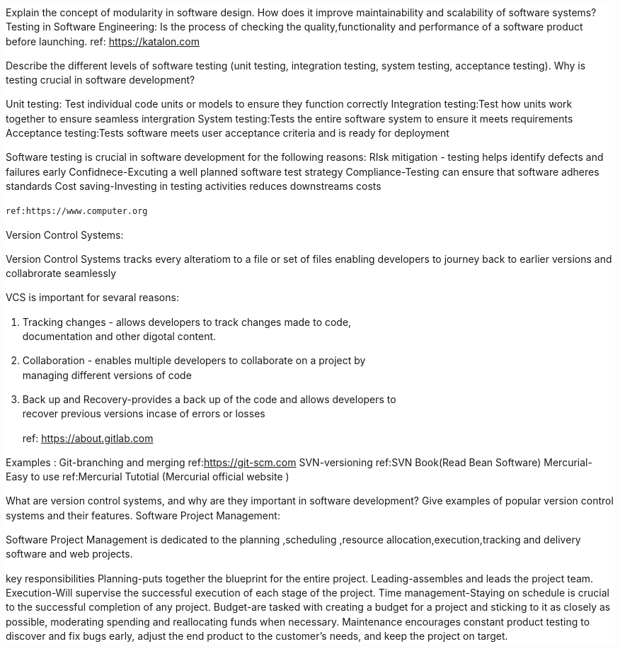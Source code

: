 
Explain the concept of modularity in software design. How does it improve maintainability and scalability of software systems?
Testing in Software Engineering:
 Is the process of checking the quality,functionality and performance of a software product before launching.
 ref: https://katalon.com

Describe the different levels of software testing (unit testing, integration testing, system testing, acceptance testing). Why is testing crucial in software development?

Unit testing: Test individual code units or models to ensure they function correctly
Integration testing:Test how units work together to ensure seamless intergration
System testing:Tests the entire software system to ensure it meets requirements 
Acceptance testing:Tests software meets user acceptance criteria and is ready for deployment

Software testing is crucial in software development for the following reasons:
RIsk mitigation - testing helps identify defects and failures early
Confidnece-Excuting  a well planned software test strategy
Compliance-Testing can ensure that software adheres standards
Cost saving-Investing  in testing activities reduces downstreams costs

    ref:https://www.computer.org

Version Control Systems:

Version Control Systems tracks every alteratiom to a file or set of files enabling developers to journey back to earlier versions and collabrorate seamlessly

VCS is important for sevaral reasons:
1. Tracking changes - allows developers to track changes made to code,   
                      documentation and other digotal content.
2. Collaboration - enables multiple developers to collaborate on a project by    
                   managing different versions of code
3. Back up and Recovery-provides a back up of the code and allows developers to   
                        recover previous versions incase of errors or losses

    ref: https://about.gitlab.com                    

 Examples :
 Git-branching and merging
 ref:https://git-scm.com
 SVN-versioning
 ref:SVN Book(Read Bean Software)
 Mercurial- Easy to use 
 ref:Mercurial Tutotial (Mercurial official website )
                       
What are version control systems, and why are they important in software development? Give examples of popular version control systems and their features.
Software Project Management:

Software Project Management is dedicated to the planning ,scheduling ,resource allocation,execution,tracking and delivery software and web projects.

key responsibilities
Planning-puts together the blueprint for the entire project.
Leading-assembles and leads the project team.
Execution-Will supervise the successful execution of each stage of the project. 
Time management-Staying on schedule is crucial to the successful completion of any project.
Budget-are tasked with creating a budget for a project and sticking to it as closely as possible, moderating spending and reallocating funds when necessary.
Maintenance encourages constant product testing to discover and fix bugs early, adjust the end product to the customer’s needs, and keep the project on target. 
  